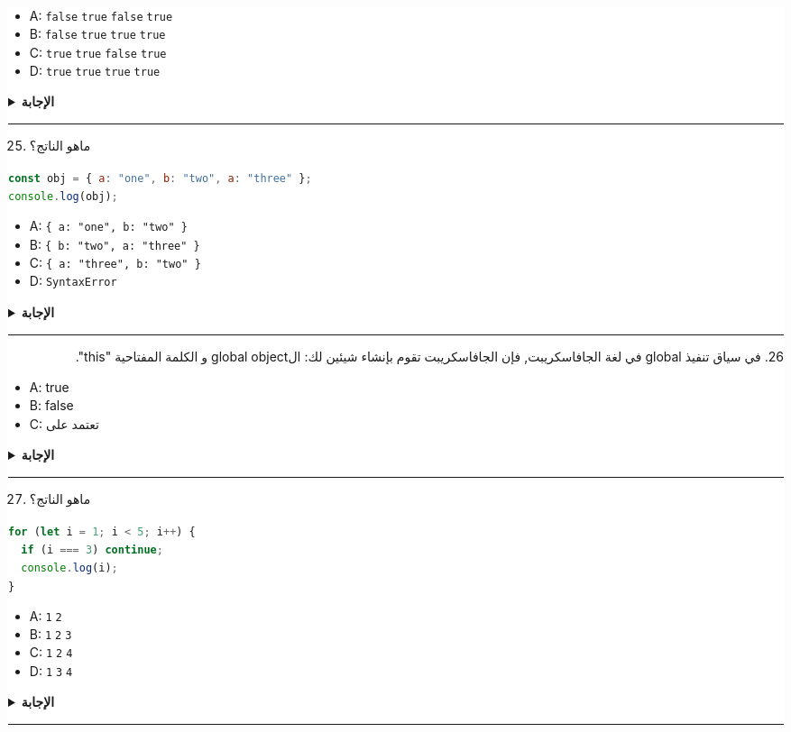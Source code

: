 - A: `false` `true` `false` `true`
- B: `false` `true` `true` `true`
- C: `true` `true` `false` `true`
- D: `true` `true` `true` `true`

<details><summary><b>الإجابة</b></summary></details>
</div>

---

25. ماهو الناتج؟ 

```javascript
const obj = { a: "one", b: "two", a: "three" };
console.log(obj);
```

- A: `{ a: "one", b: "two" }`
- B: `{ b: "two", a: "three" }`
- C: `{ a: "three", b: "two" }`
- D: `SyntaxError`

<details><summary><b>الإجابة</b></summary></details>
</div>

---

<div dir='rtl'>
26. في سياق تنفيذ global في لغة الجافاسكريبت, فإن الجافاسكريبت تقوم بإنشاء شيئين لك: الglobal object و الكلمة المفتاحية "this". 
</div>

- A: true
- B: false
- C: تعتمد على 

<details><summary><b>الإجابة</b></summary></details>
</div> 

---

27. ماهو الناتج؟

```javascript
for (let i = 1; i < 5; i++) {
  if (i === 3) continue;
  console.log(i);
}
```

- A: `1` `2`
- B: `1` `2` `3`
- C: `1` `2` `4`
- D: `1` `3` `4`

<details><summary><b>الإجابة</b></summary></details>
</div>

---